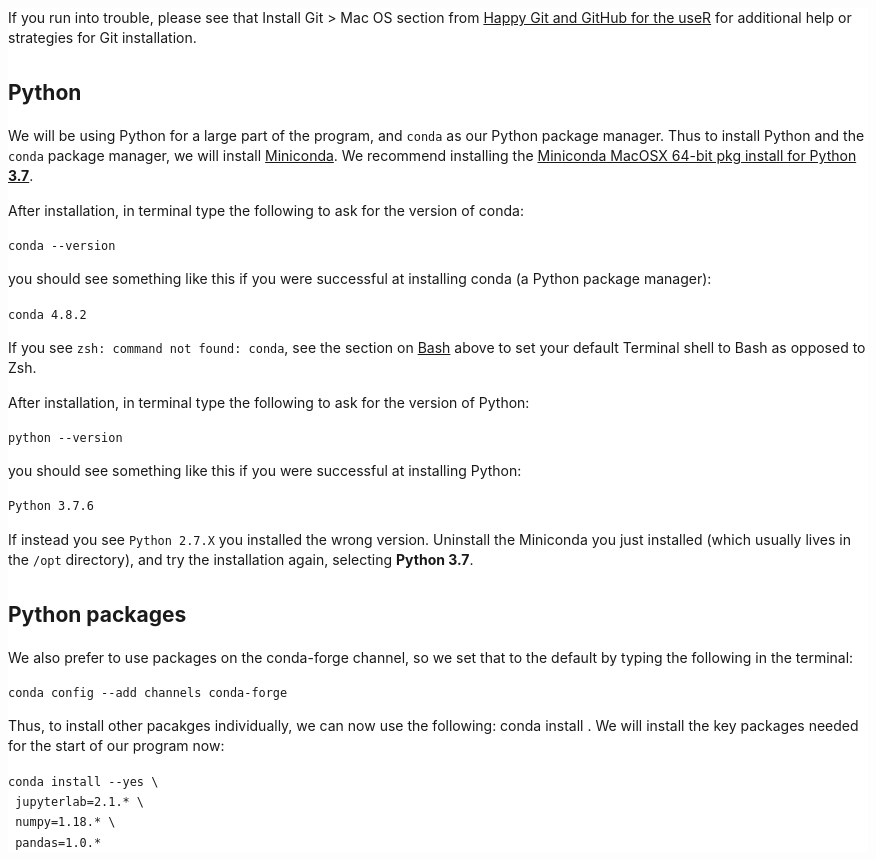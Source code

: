 If you run into trouble, please see that Install Git > Mac OS section from [Happy Git and GitHub for the useR](http://happygitwithr.com/install-git.html#mac-os) for additional help or strategies for Git installation.

## Python

We will be using Python for a large part of the program, and `conda` as our Python package manager. Thus to install Python and the `conda` package manager, we will install [Miniconda](https://docs.conda.io/en/latest/miniconda.html). We recommend installing the [Miniconda MacOSX 64-bit pkg install for Python **3.7**](https://repo.anaconda.com/miniconda/Miniconda3-latest-MacOSX-x86_64.pkg).

After installation, in terminal type the following to ask for the version of conda:
```
conda --version
```
you should see something like this if you were successful at installing conda (a Python package manager):

```
conda 4.8.2
```

If you see `zsh: command not found: conda`, see the section on [Bash](#bash-shell) above to set your default Terminal shell to Bash as opposed to Zsh.

After installation, in terminal type the following to ask for the version of Python:
```
python --version
```
you should see something like this if you were successful at installing Python:

```
Python 3.7.6
```

If instead you see `Python 2.7.X` you installed the wrong version. Uninstall the Miniconda you just installed (which usually lives in the `/opt` directory), and try the installation again, selecting **Python 3.7**.

## Python packages

We also prefer to use packages on the conda-forge channel, so we set that to the default by typing the following in the terminal:

```
conda config --add channels conda-forge

```

Thus, to install other pacakges individually, we can now use the following: conda install <package-name>. We will install the key packages needed for the start of our program now:

```
conda install --yes \
 jupyterlab=2.1.* \
 numpy=1.18.* \
 pandas=1.0.*
```
